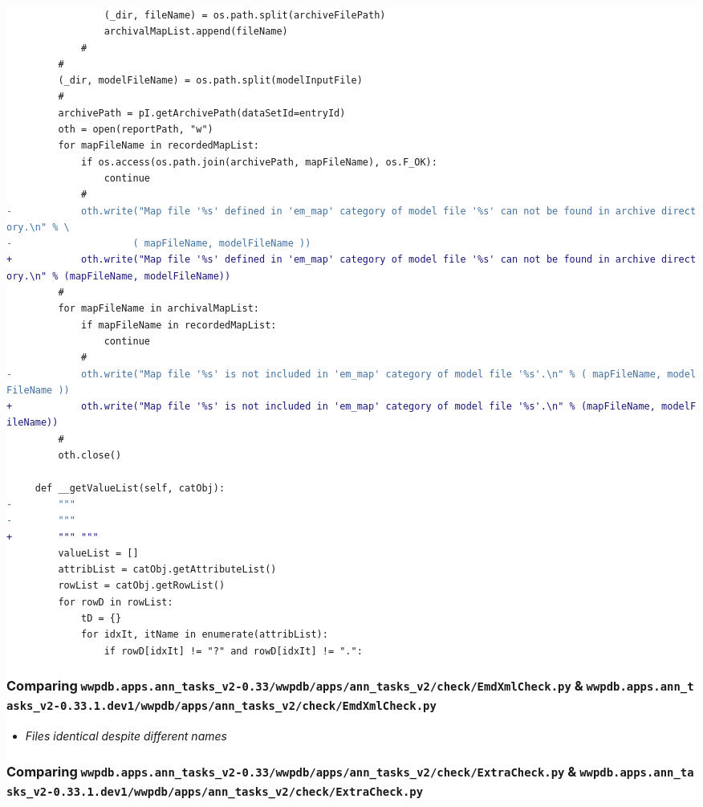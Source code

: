 ```diff
                 (_dir, fileName) = os.path.split(archiveFilePath)
                 archivalMapList.append(fileName)
             #
         #
         (_dir, modelFileName) = os.path.split(modelInputFile)
         #
         archivePath = pI.getArchivePath(dataSetId=entryId)
         oth = open(reportPath, "w")
         for mapFileName in recordedMapList:
             if os.access(os.path.join(archivePath, mapFileName), os.F_OK):
                 continue
             #
-            oth.write("Map file '%s' defined in 'em_map' category of model file '%s' can not be found in archive directory.\n" % \
-                     ( mapFileName, modelFileName )) 
+            oth.write("Map file '%s' defined in 'em_map' category of model file '%s' can not be found in archive directory.\n" % (mapFileName, modelFileName))
         #
         for mapFileName in archivalMapList:
             if mapFileName in recordedMapList:
                 continue
             #
-            oth.write("Map file '%s' is not included in 'em_map' category of model file '%s'.\n" % ( mapFileName, modelFileName )) 
+            oth.write("Map file '%s' is not included in 'em_map' category of model file '%s'.\n" % (mapFileName, modelFileName))
         #
         oth.close()
 
     def __getValueList(self, catObj):
-        """
-        """
+        """ """
         valueList = []
         attribList = catObj.getAttributeList()
         rowList = catObj.getRowList()
         for rowD in rowList:
             tD = {}
             for idxIt, itName in enumerate(attribList):
                 if rowD[idxIt] != "?" and rowD[idxIt] != ".":
```

### Comparing `wwpdb.apps.ann_tasks_v2-0.33/wwpdb/apps/ann_tasks_v2/check/EmdXmlCheck.py` & `wwpdb.apps.ann_tasks_v2-0.33.1.dev1/wwpdb/apps/ann_tasks_v2/check/EmdXmlCheck.py`

 * *Files identical despite different names*

### Comparing `wwpdb.apps.ann_tasks_v2-0.33/wwpdb/apps/ann_tasks_v2/check/ExtraCheck.py` & `wwpdb.apps.ann_tasks_v2-0.33.1.dev1/wwpdb/apps/ann_tasks_v2/check/ExtraCheck.py`
